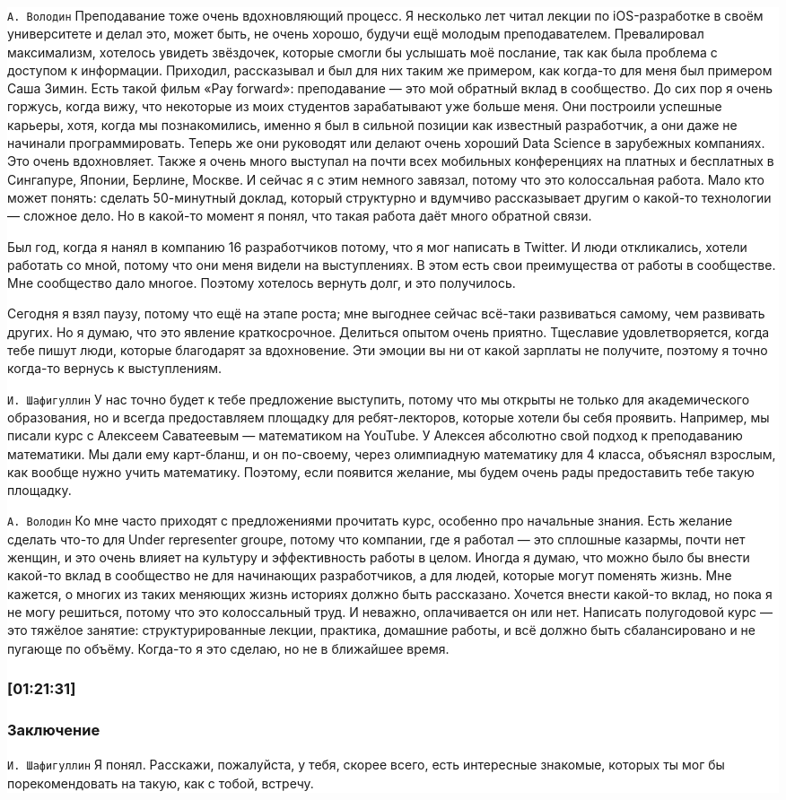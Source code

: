 `А. Володин` Преподавание тоже очень вдохновляющий процесс. Я несколько лет читал лекции по iOS-разработке
в своём университете и делал это, может быть, не очень хорошо, будучи ещё молодым
преподавателем. Превалировал максимализм, хотелось увидеть звёздочек, которые смогли бы
услышать моё послание, так как была проблема с доступом к информации. Приходил, рассказывал и
был для них таким же примером, как когда-то для меня был примером Саша Зимин.
Есть такой фильм «Pay forward»: преподавание — это мой обратный вклад в сообщество. До сих пор я
очень горжусь, когда вижу, что некоторые из моих студентов зарабатывают уже больше меня. Они
построили успешные карьеры, хотя, когда мы познакомились, именно я был в сильной позиции как
известный разработчик, а они даже не начинали программировать. Теперь же они руководят или
делают очень хороший Data Science в зарубежных компаниях. Это очень вдохновляет.
Также я очень много выступал на почти всех мобильных конференциях на платных и бесплатных в
Сингапуре, Японии, Берлине, Москве. И сейчас я с этим немного завязал, потому что это колоссальная
работа. Мало кто может понять: сделать 50-минутный доклад, который структурно и вдумчиво
рассказывает другим о какой-то технологии — сложное дело. Но в какой-то момент я понял, что такая
работа даёт много обратной связи.

Был год, когда я нанял в компанию 16 разработчиков потому, что я мог написать в Twitter. И люди
откликались, хотели работать со мной, потому что они меня видели на выступлениях. В этом есть свои
преимущества от работы в сообществе. Мне сообщество дало многое. Поэтому хотелось вернуть долг,
и это получилось.

Сегодня я взял паузу, потому что ещё на этапе роста; мне выгоднее сейчас всё-таки развиваться
самому, чем развивать других. Но я думаю, что это явление краткосрочное. Делиться опытом очень
приятно. Тщеславие удовлетворяется, когда тебе пишут люди, которые благодарят за вдохновение.
Эти эмоции вы ни от какой зарплаты не получите, поэтому я точно когда-то вернусь к выступлениям.

`И. Шафигуллин` У нас точно будет к тебе предложение выступить, потому что мы открыты не только для
академического образования, но и всегда предоставляем площадку для ребят-лекторов,
которые хотели бы себя проявить. Например, мы писали курс с Алексеем Саватеевым —
математиком на YouTube. У Алексея абсолютно свой подход к преподаванию математики. Мы
дали ему карт-бланш, и он по-своему, через олимпиадную математику для 4 класса, объяснял
взрослым, как вообще нужно учить математику. Поэтому, если появится желание, мы будем
очень рады предоставить тебе такую площадку.

`А. Володин` Ко мне часто приходят с предложениями прочитать курс, особенно про начальные знания. Есть
желание сделать что-то для Under representer groupe, потому что компании, где я работал — это
сплошные казармы, почти нет женщин, и это очень влияет на культуру и эффективность работы в
целом. Иногда я думаю, что можно было бы внести какой-то вклад в сообщество не для начинающих
разработчиков, а для людей, которые могут поменять жизнь. Мне кажется, о многих из таких
меняющих жизнь историях должно быть рассказано. Хочется внести какой-то вклад, но пока я не могу
решиться, потому что это колоссальный труд. И неважно, оплачивается он или нет. Написать
полугодовой курс — это тяжёлое занятие: структурированные лекции, практика, домашние работы, и
всё должно быть сбалансировано и не пугающе по объёму. Когда-то я это сделаю, но не в ближайшее
время.
### [01:21:31]
### Заключение
`И. Шафигуллин` Я понял. Расскажи, пожалуйста, у тебя, скорее всего, есть интересные знакомые, которых ты мог
бы порекомендовать на такую, как с тобой, встречу.
